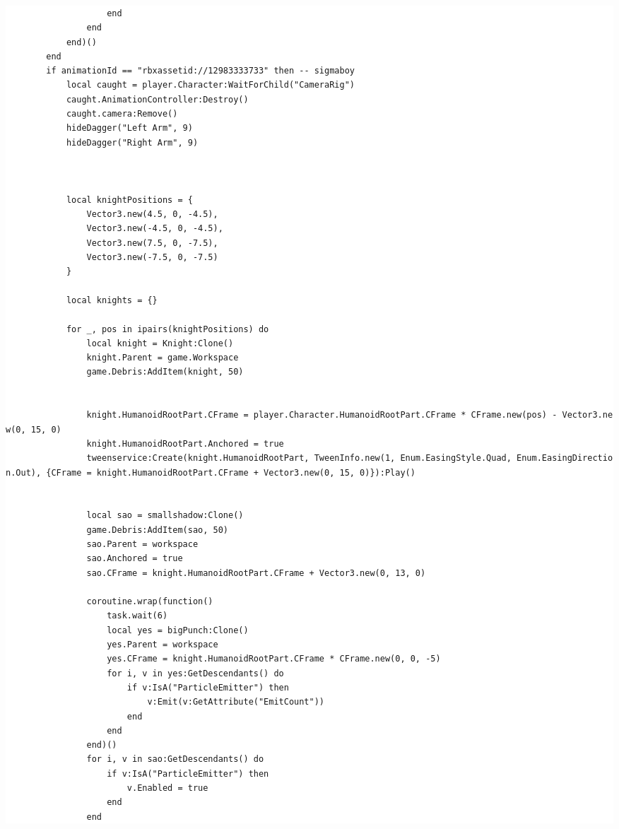 						end
					end
				end)()
			end
			if animationId == "rbxassetid://12983333733" then -- sigmaboy
				local caught = player.Character:WaitForChild("CameraRig")
				caught.AnimationController:Destroy()
				caught.camera:Remove()
				hideDagger("Left Arm", 9)
				hideDagger("Right Arm", 9)



				local knightPositions = {
					Vector3.new(4.5, 0, -4.5), 
					Vector3.new(-4.5, 0, -4.5), 
					Vector3.new(7.5, 0, -7.5),
					Vector3.new(-7.5, 0, -7.5) 
				}

				local knights = {}

				for _, pos in ipairs(knightPositions) do
					local knight = Knight:Clone()
					knight.Parent = game.Workspace
					game.Debris:AddItem(knight, 50)


					knight.HumanoidRootPart.CFrame = player.Character.HumanoidRootPart.CFrame * CFrame.new(pos) - Vector3.new(0, 15, 0)
					knight.HumanoidRootPart.Anchored = true
					tweenservice:Create(knight.HumanoidRootPart, TweenInfo.new(1, Enum.EasingStyle.Quad, Enum.EasingDirection.Out), {CFrame = knight.HumanoidRootPart.CFrame + Vector3.new(0, 15, 0)}):Play()


					local sao = smallshadow:Clone()
					game.Debris:AddItem(sao, 50)
					sao.Parent = workspace
					sao.Anchored = true
					sao.CFrame = knight.HumanoidRootPart.CFrame + Vector3.new(0, 13, 0)

					coroutine.wrap(function()
						task.wait(6)
						local yes = bigPunch:Clone()
						yes.Parent = workspace
						yes.CFrame = knight.HumanoidRootPart.CFrame * CFrame.new(0, 0, -5)
						for i, v in yes:GetDescendants() do
							if v:IsA("ParticleEmitter") then
								v:Emit(v:GetAttribute("EmitCount"))
							end
						end
					end)()
					for i, v in sao:GetDescendants() do
						if v:IsA("ParticleEmitter") then
							v.Enabled = true
						end
					end
